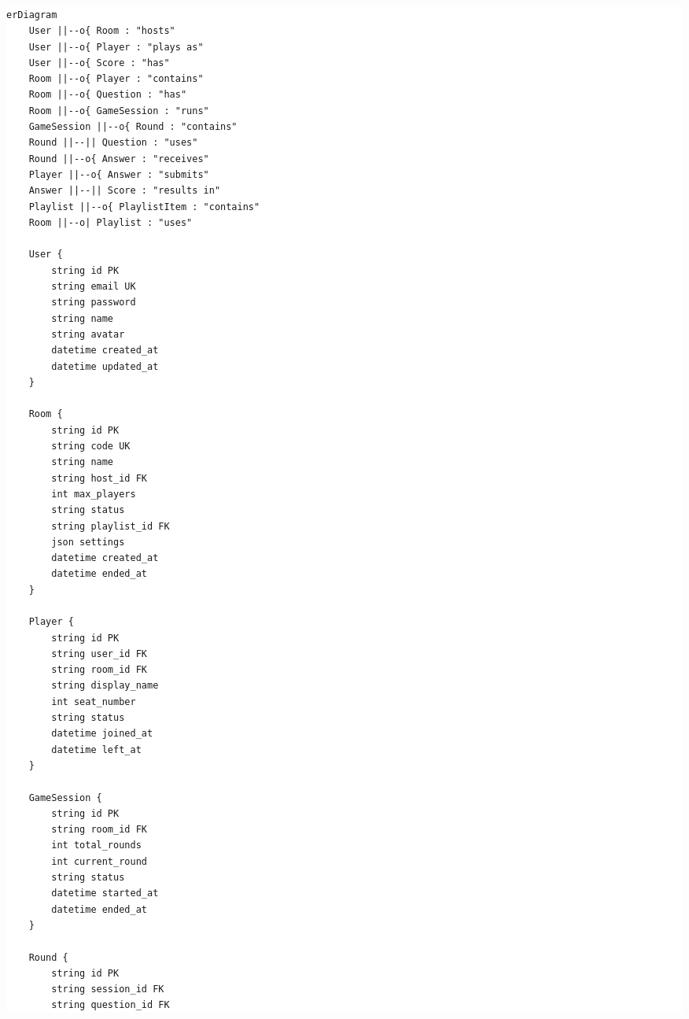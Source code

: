 ```mermaid
erDiagram
    User ||--o{ Room : "hosts"
    User ||--o{ Player : "plays as"
    User ||--o{ Score : "has"
    Room ||--o{ Player : "contains"
    Room ||--o{ Question : "has"
    Room ||--o{ GameSession : "runs"
    GameSession ||--o{ Round : "contains"
    Round ||--|| Question : "uses"
    Round ||--o{ Answer : "receives"
    Player ||--o{ Answer : "submits"
    Answer ||--|| Score : "results in"
    Playlist ||--o{ PlaylistItem : "contains"
    Room ||--o| Playlist : "uses"

    User {
        string id PK
        string email UK
        string password
        string name
        string avatar
        datetime created_at
        datetime updated_at
    }

    Room {
        string id PK
        string code UK
        string name
        string host_id FK
        int max_players
        string status
        string playlist_id FK
        json settings
        datetime created_at
        datetime ended_at
    }

    Player {
        string id PK
        string user_id FK
        string room_id FK
        string display_name
        int seat_number
        string status
        datetime joined_at
        datetime left_at
    }

    GameSession {
        string id PK
        string room_id FK
        int total_rounds
        int current_round
        string status
        datetime started_at
        datetime ended_at
    }

    Round {
        string id PK
        string session_id FK
        string question_id FK
```